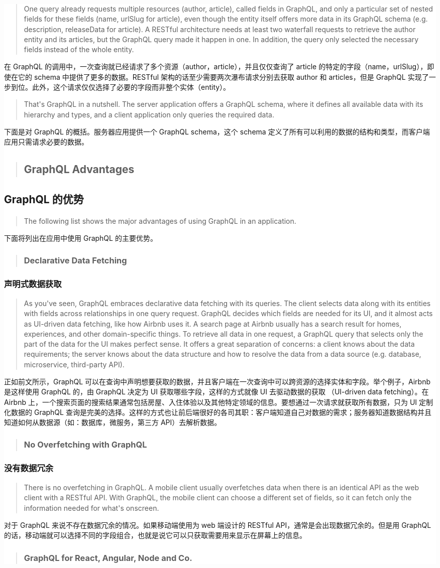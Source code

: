 > One query already requests multiple resources (author, article), called fields in GraphQL, and only a particular set of nested fields for these fields (name, urlSlug for article), even though the entity itself offers more data in its GraphQL schema (e.g. description, releaseData for article). A RESTful architecture needs at least two waterfall requests to retrieve the author entity and its articles, but the GraphQL query made it happen in one. In addition, the query only selected the necessary fields instead of the whole entity.

在 GraphQL 的调用中，一次查询就已经请求了多个资源（author，article），并且仅仅查询了 article 的特定的字段（name，urlSlug），即使在它的 schema 中提供了更多的数据。RESTful 架构的话至少需要两次瀑布请求分别去获取 author 和 articles，但是 GraphQL 实现了一步到位。此外，这个请求仅仅选择了必要的字段而非整个实体（entity）。

> That's GraphQL in a nutshell. The server application offers a GraphQL schema, where it defines all available data with its hierarchy and types, and a client application only queries the required data.

下面是对 GraphQL 的概括。服务器应用提供一个 GraphQL schema，这个 schema 定义了所有可以利用的数据的结构和类型，而客户端应用只需请求必要的数据。

> ## GraphQL Advantages 

## GraphQL 的优势

> The following list shows the major advantages of using GraphQL in an application.

下面将列出在应用中使用 GraphQL 的主要优势。

> ### Declarative Data Fetching 

### 声明式数据获取

> As you've seen, GraphQL embraces declarative data fetching with its queries. The client selects data along with its entities with fields across relationships in one query request. GraphQL decides which fields are needed for its UI, and it almost acts as UI-driven data fetching, like how Airbnb uses it. A search page at Airbnb usually has a search result for homes, experiences, and other domain-specific things. To retrieve all data in one request, a GraphQL query that selects only the part of the data for the UI makes perfect sense. It offers a great separation of concerns: a client knows about the data requirements; the server knows about the data structure and how to resolve the data from a data source (e.g. database, microservice, third-party API).

正如前文所示，GraphQL 可以在查询中声明想要获取的数据，并且客户端在一次查询中可以跨资源的选择实体和字段。举个例子，Airbnb 是这样使用 GraphQL 的，由 GraphQL 决定为 UI 获取哪些字段，这样的方式就像 UI 去驱动数据的获取 （UI-driven data fetching）。在 Airbnb 上，一个搜索页面的搜索结果通常包括房屋、入住体验以及其他特定领域的信息。要想通过一次请求就获取所有数据，只为 UI 定制化数据的 GraphQL 查询是完美的选择。这样的方式也让前后端很好的各司其职：客户端知道自己对数据的需求；服务器知道数据结构并且知道如何从数据源（如：数据库，微服务，第三方 API）去解析数据。

> ### No Overfetching with GraphQL         

### 没有数据冗余

> There is no overfetching in GraphQL. A mobile client usually overfetches data when there is an identical API as the web client with a RESTful API. With GraphQL, the mobile client can choose a different set of fields, so it can fetch only the information needed for what's onscreen.

对于 GraphQL 来说不存在数据冗余的情况。如果移动端使用为 web 端设计的 RESTful API，通常是会出现数据冗余的。但是用 GraphQL 的话，移动端就可以选择不同的字段组合，也就是说它可以只获取需要用来显示在屏幕上的信息。

> ### GraphQL for React, Angular, Node and Co.
